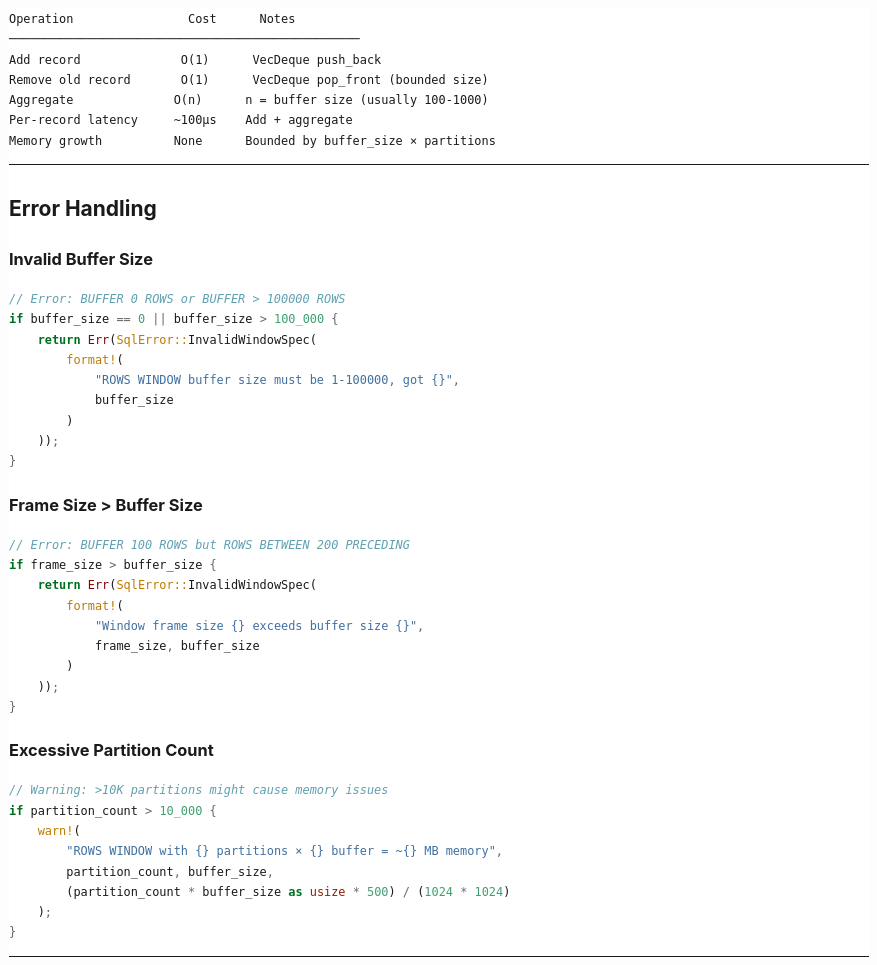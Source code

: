 ```
Operation                Cost      Notes
─────────────────────────────────────────────────
Add record              O(1)      VecDeque push_back
Remove old record       O(1)      VecDeque pop_front (bounded size)
Aggregate              O(n)      n = buffer size (usually 100-1000)
Per-record latency     ~100µs    Add + aggregate
Memory growth          None      Bounded by buffer_size × partitions
```

---

## Error Handling

### Invalid Buffer Size
```rust
// Error: BUFFER 0 ROWS or BUFFER > 100000 ROWS
if buffer_size == 0 || buffer_size > 100_000 {
    return Err(SqlError::InvalidWindowSpec(
        format!(
            "ROWS WINDOW buffer size must be 1-100000, got {}",
            buffer_size
        )
    ));
}
```

### Frame Size > Buffer Size
```rust
// Error: BUFFER 100 ROWS but ROWS BETWEEN 200 PRECEDING
if frame_size > buffer_size {
    return Err(SqlError::InvalidWindowSpec(
        format!(
            "Window frame size {} exceeds buffer size {}",
            frame_size, buffer_size
        )
    ));
}
```

### Excessive Partition Count
```rust
// Warning: >10K partitions might cause memory issues
if partition_count > 10_000 {
    warn!(
        "ROWS WINDOW with {} partitions × {} buffer = ~{} MB memory",
        partition_count, buffer_size,
        (partition_count * buffer_size as usize * 500) / (1024 * 1024)
    );
}
```

---